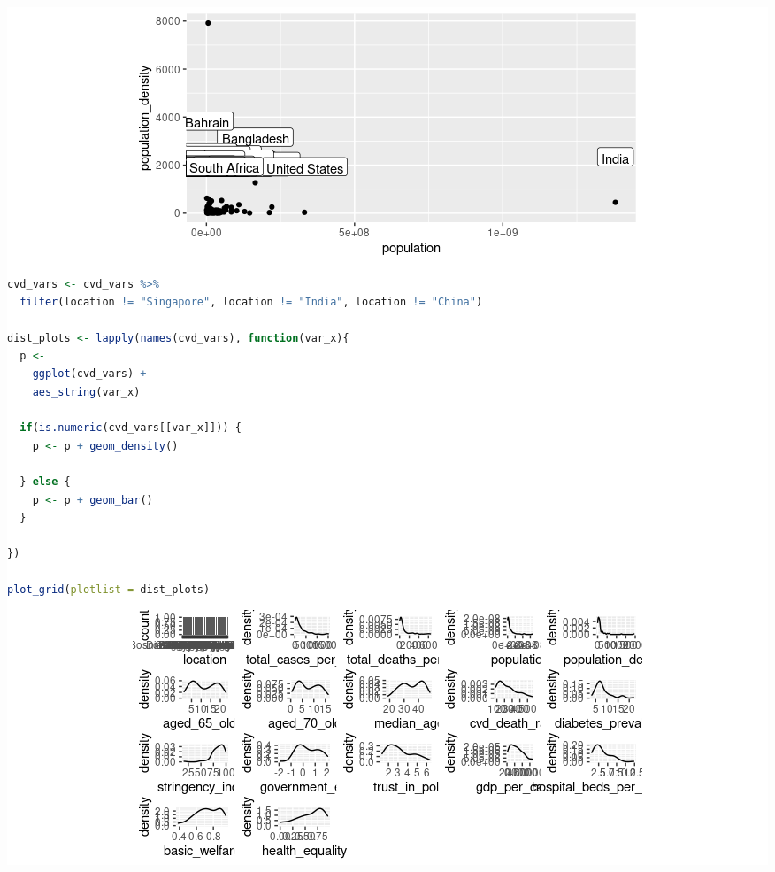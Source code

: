 <img src="Figs/check_distribs2-1.png" style="display: block; margin: auto;" />

``` r
cvd_vars <- cvd_vars %>% 
  filter(location != "Singapore", location != "India", location != "China")

dist_plots <- lapply(names(cvd_vars), function(var_x){
  p <- 
    ggplot(cvd_vars) +
    aes_string(var_x)

  if(is.numeric(cvd_vars[[var_x]])) {
    p <- p + geom_density()

  } else {
    p <- p + geom_bar()
  } 

})

plot_grid(plotlist = dist_plots)
```

<img src="Figs/check_distribs2-2.png" style="display: block; margin: auto;" />
